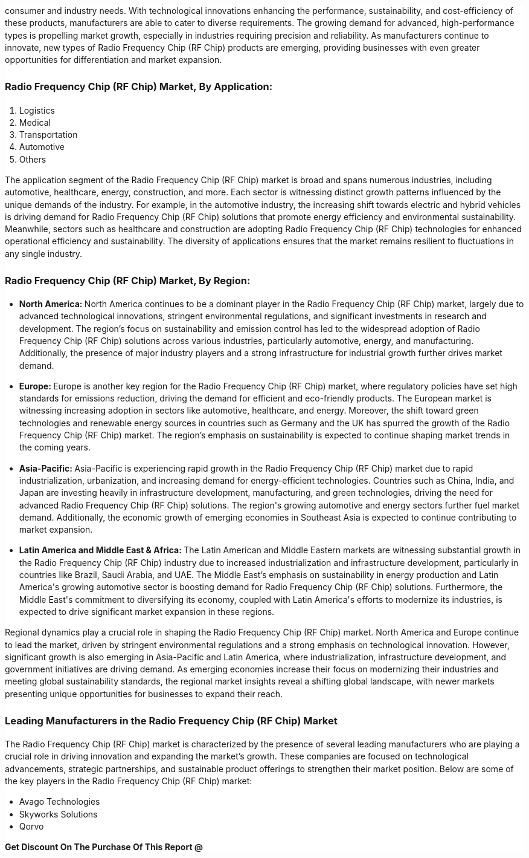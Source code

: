 consumer and industry needs. With technological innovations enhancing the performance, sustainability, and cost-efficiency of these products, manufacturers are able to cater to diverse requirements. The growing demand for advanced, high-performance types is propelling market growth, especially in industries requiring precision and reliability. As manufacturers continue to innovate, new types of Radio Frequency Chip (RF Chip) products are emerging, providing businesses with even greater opportunities for differentiation and market expansion.</p><h3>Radio Frequency Chip (RF Chip) Market,&nbsp;By Application:</h3><ol><li>Logistics<li> Medical<li> Transportation<li> Automotive<li> Others</li></ol><p>The application segment of the Radio Frequency Chip (RF Chip) market is broad and spans numerous industries, including automotive, healthcare, energy, construction, and more. Each sector is witnessing distinct growth patterns influenced by the unique demands of the industry. For example, in the automotive industry, the increasing shift towards electric and hybrid vehicles is driving demand for Radio Frequency Chip (RF Chip) solutions that promote energy efficiency and environmental sustainability. Meanwhile, sectors such as healthcare and construction are adopting Radio Frequency Chip (RF Chip) technologies for enhanced operational efficiency and sustainability. The diversity of applications ensures that the market remains resilient to fluctuations in any single industry.</p><h3>Radio Frequency Chip (RF Chip) Market, By Region:</h3><ul><li><p><strong>North America:&nbsp;</strong>North America continues to be a dominant player in the Radio Frequency Chip (RF Chip) market, largely due to advanced technological innovations, stringent environmental regulations, and significant investments in research and development. The region&rsquo;s focus on sustainability and emission control has led to the widespread adoption of Radio Frequency Chip (RF Chip) solutions across various industries, particularly automotive, energy, and manufacturing. Additionally, the presence of major industry players and a strong infrastructure for industrial growth further drives market demand.</p></li><li><p><strong><strong>Europe:&nbsp;</strong></strong>Europe is another key region for the Radio Frequency Chip (RF Chip) market, where regulatory policies have set high standards for emissions reduction, driving the demand for efficient and eco-friendly products. The European market is witnessing increasing adoption in sectors like automotive, healthcare, and energy. Moreover, the shift toward green technologies and renewable energy sources in countries such as Germany and the UK has spurred the growth of the Radio Frequency Chip (RF Chip) market. The region&rsquo;s emphasis on sustainability is expected to continue shaping market trends in the coming years.</p></li><li><p><strong><strong>Asia-Pacific:&nbsp;</strong></strong>Asia-Pacific is experiencing rapid growth in the Radio Frequency Chip (RF Chip) market due to rapid industrialization, urbanization, and increasing demand for energy-efficient technologies. Countries such as China, India, and Japan are investing heavily in infrastructure development, manufacturing, and green technologies, driving the need for advanced Radio Frequency Chip (RF Chip) solutions. The region's growing automotive and energy sectors further fuel market demand. Additionally, the economic growth of emerging economies in Southeast Asia is expected to continue contributing to market expansion.</p></li><li><p><strong><strong>Latin America and Middle East &amp; Africa:&nbsp;</strong></strong>The Latin American and Middle Eastern markets are witnessing substantial growth in the Radio Frequency Chip (RF Chip) industry due to increased industrialization and infrastructure development, particularly in countries like Brazil, Saudi Arabia, and UAE. The Middle East&rsquo;s emphasis on sustainability in energy production and Latin America's growing automotive sector is boosting demand for Radio Frequency Chip (RF Chip) solutions. Furthermore, the Middle East's commitment to diversifying its economy, coupled with Latin America's efforts to modernize its industries, is expected to drive significant market expansion in these regions.</p></li></ul><p>Regional dynamics play a crucial role in shaping the Radio Frequency Chip (RF Chip) market. North America and Europe continue to lead the market, driven by stringent environmental regulations and a strong emphasis on technological innovation. However, significant growth is also emerging in Asia-Pacific and Latin America, where industrialization, infrastructure development, and government initiatives are driving demand. As emerging economies increase their focus on modernizing their industries and meeting global sustainability standards, the regional market insights reveal a shifting global landscape, with newer markets presenting unique opportunities for businesses to expand their reach.</p><h3><strong>Leading Manufacturers in the Radio Frequency Chip (RF Chip) Market</strong></h3><p>The Radio Frequency Chip (RF Chip) market is characterized by the presence of several leading manufacturers who are playing a crucial role in driving innovation and expanding the market&rsquo;s growth. These companies are focused on technological advancements, strategic partnerships, and sustainable product offerings to strengthen their market position. Below are some of the key players in the Radio Frequency Chip (RF Chip) market:</p></div><div class="article-main__content" data-test-id="publishing-text-block"><ul><li><span class="">Avago Technologies<li>Skyworks Solutions<li>Qorvo</span></li></ul></div><div class="article-main__content" data-test-id="publishing-text-block"><p><span class="font-[700]"><strong>Get Discount On The Purchase Of This Report @</strong>